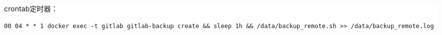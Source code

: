 crontab定时器：

```
00 04 * * 1 docker exec -t gitlab gitlab-backup create && sleep 1h && /data/backup_remote.sh >> /data/backup_remote.log
```


